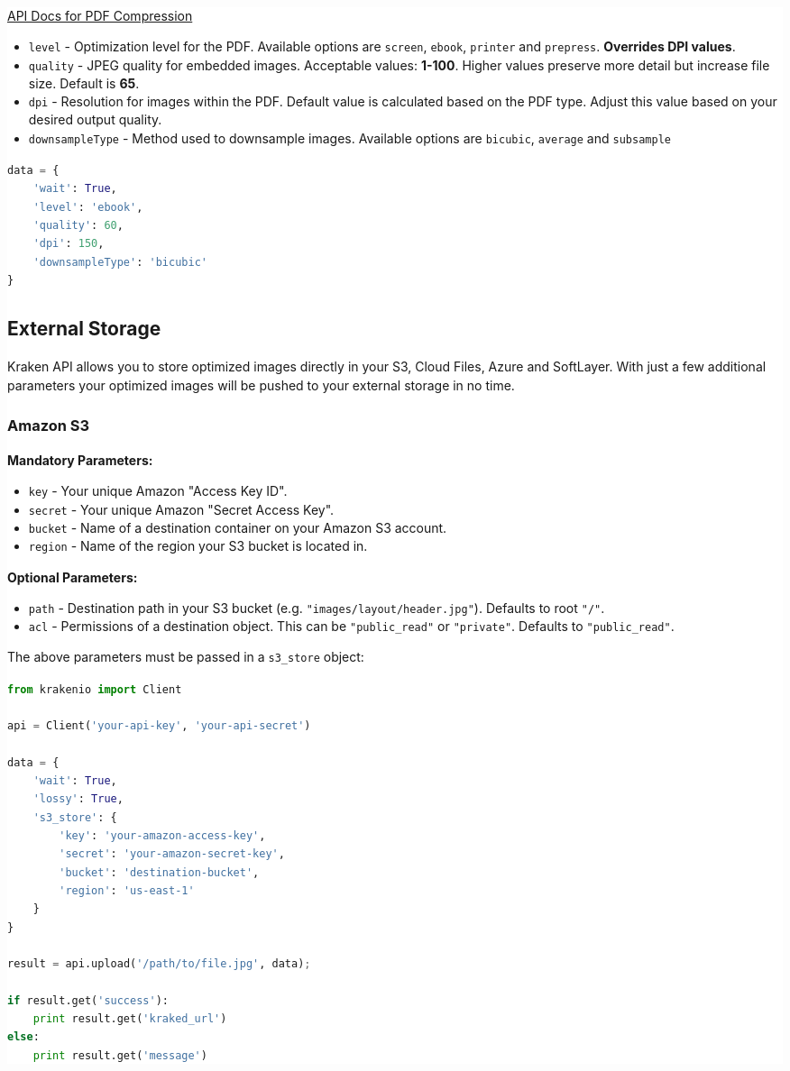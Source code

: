 [API Docs for PDF Compression](https://kraken.io/docs/pdf-compression)

-   `level` - Optimization level for the PDF. Available options are `screen`, `ebook`, `printer` and `prepress`. **Overrides DPI values**.
-   `quality` - JPEG quality for embedded images. Acceptable values: **1-100**. Higher values preserve more detail but increase file size. Default is **65**.
-   `dpi` - Resolution for images within the PDF. Default value is calculated based on the PDF type. Adjust this value based on your desired output quality.
-   `downsampleType` - Method used to downsample images. Available options are `bicubic`, `average` and `subsample`


```python
data = {
    'wait': True,
    'level': 'ebook',
    'quality': 60,
    'dpi': 150,
    'downsampleType': 'bicubic'
}
```

## External Storage

Kraken API allows you to store optimized images directly in your S3, Cloud Files, Azure and SoftLayer. With just a few additional parameters your optimized images will be pushed to your external storage in no time.

### Amazon S3

**Mandatory Parameters:**
- `key` - Your unique Amazon "Access Key ID".
- `secret` - Your unique Amazon "Secret Access Key".
- `bucket` - Name of a destination container on your Amazon S3 account.
- `region` - Name of the region your S3 bucket is located in.

**Optional Parameters:**
- `path` - Destination path in your S3 bucket (e.g. `"images/layout/header.jpg"`). Defaults to root `"/"`.
- `acl` - Permissions of a destination object. This can be `"public_read"` or `"private"`. Defaults to `"public_read"`.

The above parameters must be passed in a `s3_store` object:

````python
from krakenio import Client

api = Client('your-api-key', 'your-api-secret')

data = {
    'wait': True,
    'lossy': True,
    's3_store': {
        'key': 'your-amazon-access-key',
        'secret': 'your-amazon-secret-key',
        'bucket': 'destination-bucket',
        'region': 'us-east-1'
    }
}

result = api.upload('/path/to/file.jpg', data);

if result.get('success'):
    print result.get('kraked_url')
else:
    print result.get('message')
````